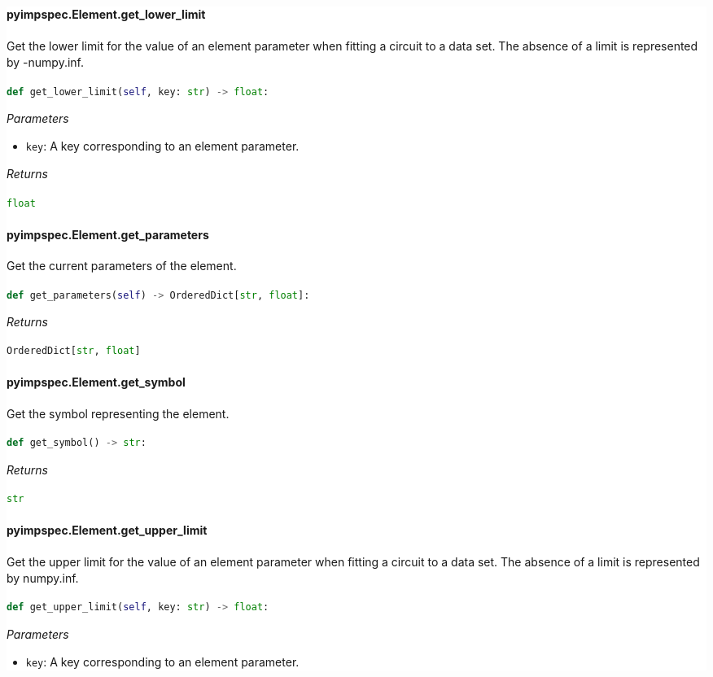 #### **pyimpspec.Element.get_lower_limit**

Get the lower limit for the value of an element parameter when fitting a circuit to a data
set.
The absence of a limit is represented by -numpy.inf.

```python
def get_lower_limit(self, key: str) -> float:
```


_Parameters_

- `key`: A key corresponding to an element parameter.


_Returns_
```python
float
```

#### **pyimpspec.Element.get_parameters**

Get the current parameters of the element.

```python
def get_parameters(self) -> OrderedDict[str, float]:
```


_Returns_
```python
OrderedDict[str, float]
```

#### **pyimpspec.Element.get_symbol**

Get the symbol representing the element.

```python
def get_symbol() -> str:
```


_Returns_
```python
str
```

#### **pyimpspec.Element.get_upper_limit**

Get the upper limit for the value of an element parameter when fitting a circuit to a data
set.
The absence of a limit is represented by numpy.inf.

```python
def get_upper_limit(self, key: str) -> float:
```


_Parameters_

- `key`: A key corresponding to an element parameter.
